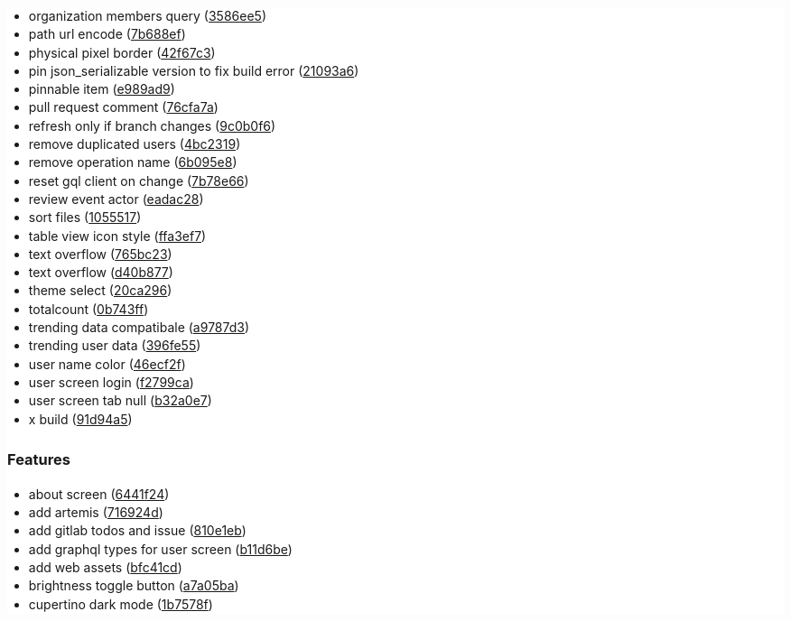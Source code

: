 * organization members query ([3586ee5](https://github.com/git-touch/git-touch/commit/3586ee5230bab0ee36635d5a00055e2f818341e3))
* path url encode ([7b688ef](https://github.com/git-touch/git-touch/commit/7b688efcb2e77ed118c6932b39b0c512967dcd92))
* physical pixel border ([42f67c3](https://github.com/git-touch/git-touch/commit/42f67c3ed198e2d6338bcc9be448b148af4deb40))
* pin json_serializable version to fix build error ([21093a6](https://github.com/git-touch/git-touch/commit/21093a6ab978db4344ac3988367d4bbe02534d0c))
* pinnable item ([e989ad9](https://github.com/git-touch/git-touch/commit/e989ad9715e7fcb29b867263c261632166f18a79))
* pull request comment ([76cfa7a](https://github.com/git-touch/git-touch/commit/76cfa7a7726749c4bbf6985119af0abfb3a88e76))
* refresh only if branch changes ([9c0b0f6](https://github.com/git-touch/git-touch/commit/9c0b0f64c455101d5ce826a69e122a8429554990))
* remove duplicated users ([4bc2319](https://github.com/git-touch/git-touch/commit/4bc2319ec66a1823858fd7be86875b8b8bea5ea2))
* remove operation name ([6b095e8](https://github.com/git-touch/git-touch/commit/6b095e8a3bc34589a7eb7c2769bc1490fd41a9c4))
* reset gql client on change ([7b78e66](https://github.com/git-touch/git-touch/commit/7b78e660cb17fc2cd6158675448b6bb7cff89b6d))
* review event actor ([eadac28](https://github.com/git-touch/git-touch/commit/eadac28db7da997e9d609bccdd499d2092d54472))
* sort files ([1055517](https://github.com/git-touch/git-touch/commit/1055517650ff84c2df14c630e01681c77deaeaa4))
* table view icon style ([ffa3ef7](https://github.com/git-touch/git-touch/commit/ffa3ef79d9a2587108ca71dd5d92bfbcf84ea51b))
* text overflow ([765bc23](https://github.com/git-touch/git-touch/commit/765bc23b5b6dcdee606b2e46d97a5c3542cc6062))
* text overflow ([d40b877](https://github.com/git-touch/git-touch/commit/d40b87750432502421633f5c775f0aa58f190842))
* theme select ([20ca296](https://github.com/git-touch/git-touch/commit/20ca29657bea09b9a240c1e1f8833e54ef5d5164))
* totalcount ([0b743ff](https://github.com/git-touch/git-touch/commit/0b743ffddb1c5141cd3cad499b69ff86142ec0d4))
* trending data compatibale ([a9787d3](https://github.com/git-touch/git-touch/commit/a9787d38a3645b28a9b92e983e302714d4dc1377))
* trending user data ([396fe55](https://github.com/git-touch/git-touch/commit/396fe550c40375f9eb3d10f1ff58a11946670662))
* user name color ([46ecf2f](https://github.com/git-touch/git-touch/commit/46ecf2ff4aa997db56432bdbb87d235b77f94e5b))
* user screen login ([f2799ca](https://github.com/git-touch/git-touch/commit/f2799cacc4df9aef5b564cb5f92ee25b32cc77d1))
* user screen tab null ([b32a0e7](https://github.com/git-touch/git-touch/commit/b32a0e77392dc95d1153fda5391d637398b6b11c))
* x build ([91d94a5](https://github.com/git-touch/git-touch/commit/91d94a5180a575fcb4c96e284ba0fb66b72bbd53))


### Features

* about screen ([6441f24](https://github.com/git-touch/git-touch/commit/6441f24c1cee14cec373a54851d7c0e070c37dd7))
* add artemis ([716924d](https://github.com/git-touch/git-touch/commit/716924d27d9ff263074b1dc8eb9ad9e7b5a7406b))
* add gitlab todos and issue ([810e1eb](https://github.com/git-touch/git-touch/commit/810e1eb4def80bc5e6c10ff0de23691373966319))
* add graphql types for user screen ([b11d6be](https://github.com/git-touch/git-touch/commit/b11d6be74b56266f333493c6eca07e7979717f7b))
* add web assets ([bfc41cd](https://github.com/git-touch/git-touch/commit/bfc41cd79bec9f9bffecc358301c7b0072d6736a))
* brightness toggle button ([a7a05ba](https://github.com/git-touch/git-touch/commit/a7a05bab884db8c91ac1af08ff5e22e4f58f29c4))
* cupertino dark mode ([1b7578f](https://github.com/git-touch/git-touch/commit/1b7578f4b48918f22a51e4b1ef9c387b95b6115c))